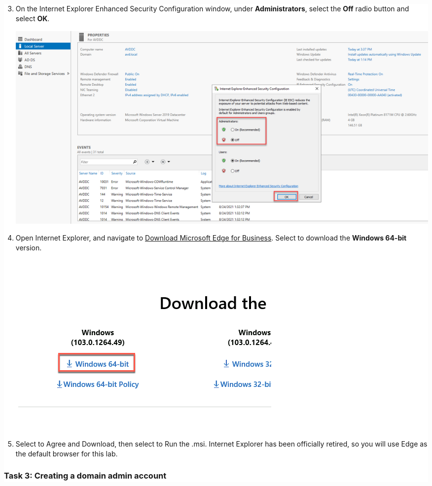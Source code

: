 3. On the Internet Explorer Enhanced Security Configuration window, under **Administrators**, select the **Off** radio button and select **OK**.

    ![This image shows how you select the current configuration, a new window will open that will allow you to disable the enhanced security configuration.](images/disablesecurity.png "Disable enhanced security configuration")

4. Open Internet Explorer, and navigate to [Download Microsoft Edge for Business](https://www.microsoft.com/en-us/edge/business/download). Select to download the **Windows 64-bit** version.

    ![The screenshot shows the Windows 64-bit download link on the website.](images/downloadedge.png "Download Windows 64-bit edge")

5. Select to Agree and Download, then select to Run the .msi. Internet Explorer has been officially retired, so you will use Edge as the default browser for this lab.

### Task 3: Creating a domain admin account
